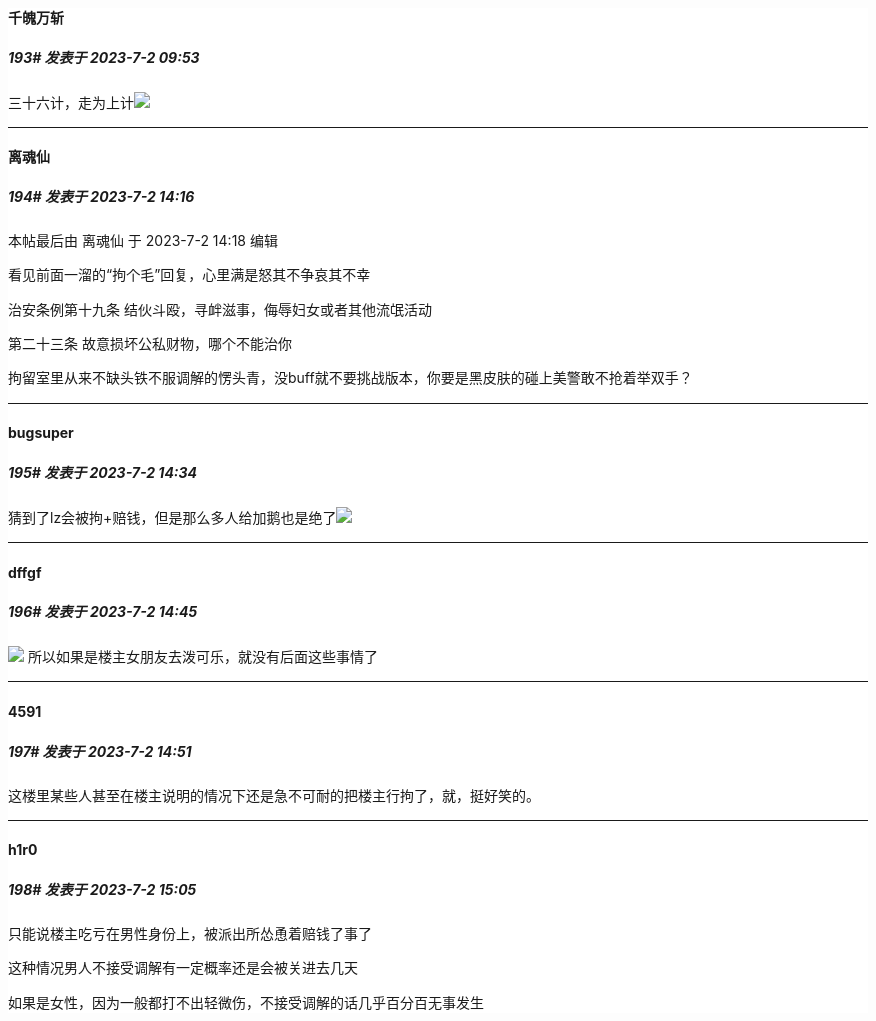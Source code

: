####  千魄万斩  
##### 193#       发表于 2023-7-2 09:53

三十六计，走为上计<img src="https://static.saraba1st.com/image/smiley/face2017/152.png" referrerpolicy="no-referrer">


*****

####  离魂仙  
##### 194#       发表于 2023-7-2 14:16

 本帖最后由 离魂仙 于 2023-7-2 14:18 编辑 

看见前面一溜的“拘个毛”回复，心里满是怒其不争哀其不幸

治安条例第十九条 结伙斗殴，寻衅滋事，侮辱妇女或者其他流氓活动

第二十三条 故意损坏公私财物，哪个不能治你

拘留室里从来不缺头铁不服调解的愣头青，没buff就不要挑战版本，你要是黑皮肤的碰上美警敢不抢着举双手？


*****

####  bugsuper  
##### 195#       发表于 2023-7-2 14:34

猜到了lz会被拘+赔钱，但是那么多人给加鹅也是绝了<img src="https://static.saraba1st.com/image/smiley/face2017/067.png" referrerpolicy="no-referrer">


*****

####  dffgf  
##### 196#       发表于 2023-7-2 14:45

<img src="https://static.saraba1st.com/image/smiley/face2017/067.png" referrerpolicy="no-referrer"> 所以如果是楼主女朋友去泼可乐，就没有后面这些事情了 

*****

####  4591  
##### 197#       发表于 2023-7-2 14:51

这楼里某些人甚至在楼主说明的情况下还是急不可耐的把楼主行拘了，就，挺好笑的。


*****

####  h1r0  
##### 198#       发表于 2023-7-2 15:05

只能说楼主吃亏在男性身份上，被派出所怂恿着赔钱了事了

这种情况男人不接受调解有一定概率还是会被关进去几天

如果是女性，因为一般都打不出轻微伤，不接受调解的话几乎百分百无事发生
